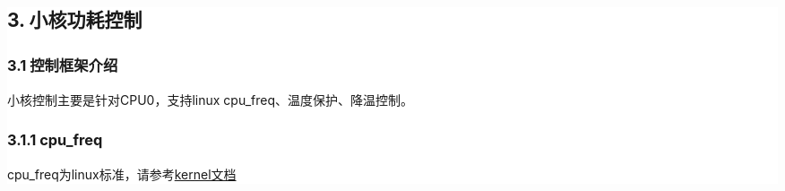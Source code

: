 ## 3. 小核功耗控制

### 3.1 控制框架介绍

小核控制主要是针对CPU0，支持linux cpu_freq、温度保护、降温控制。

### 3.1.1 cpu_freq

cpu_freq为linux标准，请参考[kernel文档](https://www.kernel.org/doc/html/v5.10/cpu-freq/index.html)